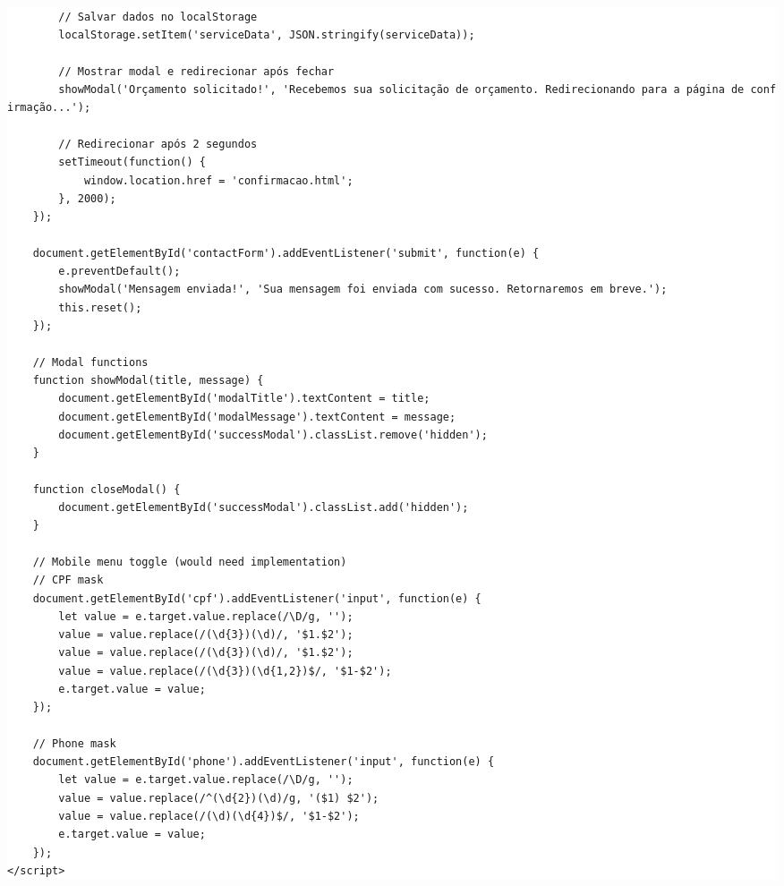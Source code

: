             // Salvar dados no localStorage
            localStorage.setItem('serviceData', JSON.stringify(serviceData));
            
            // Mostrar modal e redirecionar após fechar
            showModal('Orçamento solicitado!', 'Recebemos sua solicitação de orçamento. Redirecionando para a página de confirmação...');
            
            // Redirecionar após 2 segundos
            setTimeout(function() {
                window.location.href = 'confirmacao.html';
            }, 2000);
        });

        document.getElementById('contactForm').addEventListener('submit', function(e) {
            e.preventDefault();
            showModal('Mensagem enviada!', 'Sua mensagem foi enviada com sucesso. Retornaremos em breve.');
            this.reset();
        });

        // Modal functions
        function showModal(title, message) {
            document.getElementById('modalTitle').textContent = title;
            document.getElementById('modalMessage').textContent = message;
            document.getElementById('successModal').classList.remove('hidden');
        }

        function closeModal() {
            document.getElementById('successModal').classList.add('hidden');
        }

        // Mobile menu toggle (would need implementation)
        // CPF mask
        document.getElementById('cpf').addEventListener('input', function(e) {
            let value = e.target.value.replace(/\D/g, '');
            value = value.replace(/(\d{3})(\d)/, '$1.$2');
            value = value.replace(/(\d{3})(\d)/, '$1.$2');
            value = value.replace(/(\d{3})(\d{1,2})$/, '$1-$2');
            e.target.value = value;
        });

        // Phone mask
        document.getElementById('phone').addEventListener('input', function(e) {
            let value = e.target.value.replace(/\D/g, '');
            value = value.replace(/^(\d{2})(\d)/g, '($1) $2');
            value = value.replace(/(\d)(\d{4})$/, '$1-$2');
            e.target.value = value;
        });
    </script>
</body>
</html>

